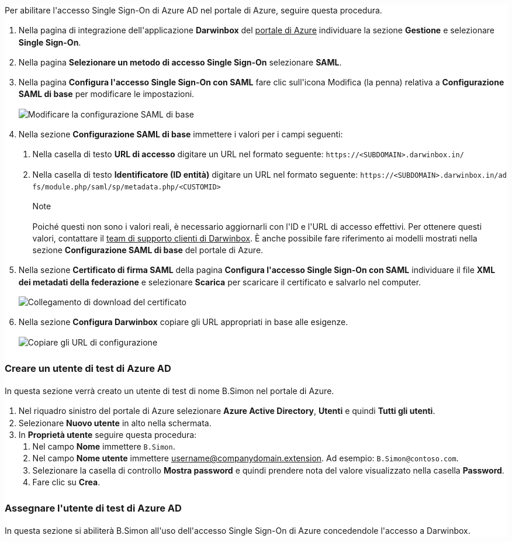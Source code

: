 Per abilitare l'accesso Single Sign-On di Azure AD nel portale di Azure, seguire questa procedura.

1. Nella pagina di integrazione dell'applicazione **Darwinbox** del [portale di Azure](https://portal.azure.com/) individuare la sezione **Gestione** e selezionare **Single Sign-On**.
1. Nella pagina **Selezionare un metodo di accesso Single Sign-On** selezionare **SAML**.
1. Nella pagina **Configura l'accesso Single Sign-On con SAML** fare clic sull'icona Modifica (la penna) relativa a **Configurazione SAML di base** per modificare le impostazioni.

   ![Modificare la configurazione SAML di base](common/edit-urls.png)

1. Nella sezione **Configurazione SAML di base** immettere i valori per i campi seguenti:

   1. Nella casella di testo **URL di accesso** digitare un URL nel formato seguente: `https://<SUBDOMAIN>.darwinbox.in/`

   1. Nella casella di testo **Identificatore (ID entità)** digitare un URL nel formato seguente: `https://<SUBDOMAIN>.darwinbox.in/adfs/module.php/saml/sp/metadata.php/<CUSTOMID>`

      > [!NOTE]
      > Poiché questi non sono i valori reali, è necessario aggiornarli con l'ID e l'URL di accesso effettivi. Per ottenere questi valori, contattare il [team di supporto clienti di Darwinbox](https://darwinbox.com/contact-us.php). È anche possibile fare riferimento ai modelli mostrati nella sezione **Configurazione SAML di base** del portale di Azure.

1. Nella sezione **Certificato di firma SAML** della pagina **Configura l'accesso Single Sign-On con SAML** individuare il file **XML dei metadati della federazione** e selezionare **Scarica** per scaricare il certificato e salvarlo nel computer.

    ![Collegamento di download del certificato](common/metadataxml.png)

1. Nella sezione **Configura Darwinbox** copiare gli URL appropriati in base alle esigenze.

    ![Copiare gli URL di configurazione](common/copy-configuration-urls.png)

### <a name="create-an-azure-ad-test-user"></a>Creare un utente di test di Azure AD

In questa sezione verrà creato un utente di test di nome B.Simon nel portale di Azure.

1. Nel riquadro sinistro del portale di Azure selezionare **Azure Active Directory**, **Utenti** e quindi **Tutti gli utenti**.
1. Selezionare **Nuovo utente** in alto nella schermata.
1. In **Proprietà utente** seguire questa procedura:
   1. Nel campo **Nome** immettere `B.Simon`.  
   1. Nel campo **Nome utente** immettere username@companydomain.extension. Ad esempio: `B.Simon@contoso.com`.
   1. Selezionare la casella di controllo **Mostra password** e quindi prendere nota del valore visualizzato nella casella **Password**.
   1. Fare clic su **Crea**.

### <a name="assign-the-azure-ad-test-user"></a>Assegnare l'utente di test di Azure AD

In questa sezione si abiliterà B.Simon all'uso dell'accesso Single Sign-On di Azure concedendole l'accesso a Darwinbox.
